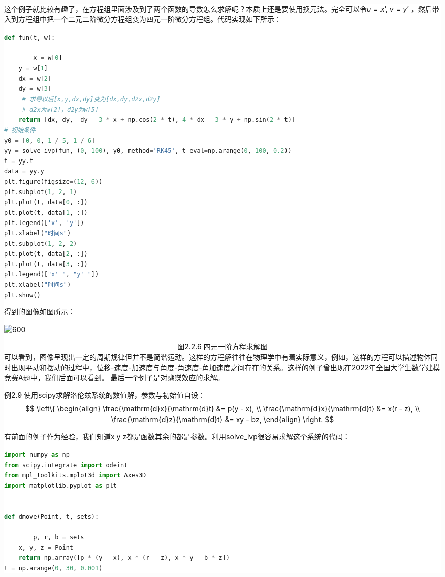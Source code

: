 这个例子就比较有趣了，在方程组里面涉及到了两个函数的导数怎么求解呢？本质上还是要使用换元法。完全可以令$u=x’$, $v=y’$
，然后带入到方程组中把一个二元二阶微分方程组变为四元一阶微分方程组。代码实现如下所示：

```python
def fun(t, w):

        x = w[0]
    y = w[1]
    dx = w[2]
    dy = w[3]
     # 求导以后[x,y,dx,dy]变为[dx,dy,d2x,d2y]
     # d2x为w[2]，d2y为w[5]
    return [dx, dy, -dy - 3 * x + np.cos(2 * t), 4 * dx - 3 * y + np.sin(2 * t)]
# 初始条件
y0 = [0, 0, 1 / 5, 1 / 6]
yy = solve_ivp(fun, (0, 100), y0, method='RK45', t_eval=np.arange(0, 100, 0.2))
t = yy.t
data = yy.y
plt.figure(figsize=(12, 6))
plt.subplot(1, 2, 1)
plt.plot(t, data[0, :])
plt.plot(t, data[1, :])
plt.legend(['x', 'y'])
plt.xlabel("时间s")
plt.subplot(1, 2, 2)
plt.plot(t, data[2, :])
plt.plot(t, data[3, :])
plt.legend(["x' ", "y' "])
plt.xlabel("时间s")
plt.show()
```

得到的图像如图所示：

![600](./attachments/Pasted%20image%2020240423230519.png)
<center>图2.2.6  四元一阶方程求解图</center>
可以看到，图像呈现出一定的周期规律但并不是简谐运动。这样的方程解往往在物理学中有着实际意义，例如，这样的方程可以描述物体同时出现平动和摆动的过程中，位移-速度-加速度与角度-角速度-角加速度之间存在的关系。这样的例子曾出现在2022年全国大学生数学建模竞赛A题中，我们后面可以看到。
最后一个例子是对蝴蝶效应的求解。

例2.9 使用scipy求解洛伦兹系统的数值解，参数与初始值自设：
$$
\left\{
\begin{align}
\frac{\mathrm{d}x}{\mathrm{d}t} &= p(y - x), \\
\frac{\mathrm{d}x}{\mathrm{d}t} &= x(r - z), \\
\frac{\mathrm{d}z}{\mathrm{d}t} &= xy - bz,
\end{align}
\right.
$$

有前面的例子作为经验，我们知道x y z都是函数其余的都是参数。利用solve_ivp很容易求解这个系统的代码：

```python
import numpy as np
from scipy.integrate import odeint
from mpl_toolkits.mplot3d import Axes3D
import matplotlib.pyplot as plt


def dmove(Point, t, sets):

        p, r, b = sets
    x, y, z = Point
    return np.array([p * (y - x), x * (r - z), x * y - b * z])
t = np.arange(0, 30, 0.001)
```